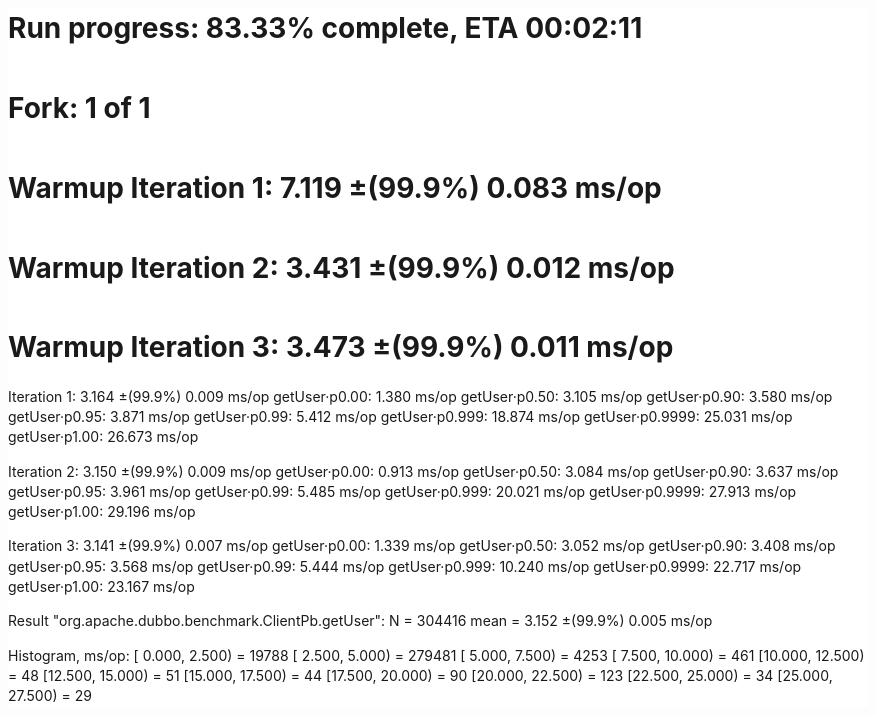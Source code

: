 # Run progress: 83.33% complete, ETA 00:02:11
# Fork: 1 of 1
# Warmup Iteration   1: 7.119 ±(99.9%) 0.083 ms/op
# Warmup Iteration   2: 3.431 ±(99.9%) 0.012 ms/op
# Warmup Iteration   3: 3.473 ±(99.9%) 0.011 ms/op
Iteration   1: 3.164 ±(99.9%) 0.009 ms/op
                 getUser·p0.00:   1.380 ms/op
                 getUser·p0.50:   3.105 ms/op
                 getUser·p0.90:   3.580 ms/op
                 getUser·p0.95:   3.871 ms/op
                 getUser·p0.99:   5.412 ms/op
                 getUser·p0.999:  18.874 ms/op
                 getUser·p0.9999: 25.031 ms/op
                 getUser·p1.00:   26.673 ms/op

Iteration   2: 3.150 ±(99.9%) 0.009 ms/op
                 getUser·p0.00:   0.913 ms/op
                 getUser·p0.50:   3.084 ms/op
                 getUser·p0.90:   3.637 ms/op
                 getUser·p0.95:   3.961 ms/op
                 getUser·p0.99:   5.485 ms/op
                 getUser·p0.999:  20.021 ms/op
                 getUser·p0.9999: 27.913 ms/op
                 getUser·p1.00:   29.196 ms/op

Iteration   3: 3.141 ±(99.9%) 0.007 ms/op
                 getUser·p0.00:   1.339 ms/op
                 getUser·p0.50:   3.052 ms/op
                 getUser·p0.90:   3.408 ms/op
                 getUser·p0.95:   3.568 ms/op
                 getUser·p0.99:   5.444 ms/op
                 getUser·p0.999:  10.240 ms/op
                 getUser·p0.9999: 22.717 ms/op
                 getUser·p1.00:   23.167 ms/op



Result "org.apache.dubbo.benchmark.ClientPb.getUser":
  N = 304416
  mean =      3.152 ±(99.9%) 0.005 ms/op

  Histogram, ms/op:
    [ 0.000,  2.500) = 19788 
    [ 2.500,  5.000) = 279481 
    [ 5.000,  7.500) = 4253 
    [ 7.500, 10.000) = 461 
    [10.000, 12.500) = 48 
    [12.500, 15.000) = 51 
    [15.000, 17.500) = 44 
    [17.500, 20.000) = 90 
    [20.000, 22.500) = 123 
    [22.500, 25.000) = 34 
    [25.000, 27.500) = 29 
